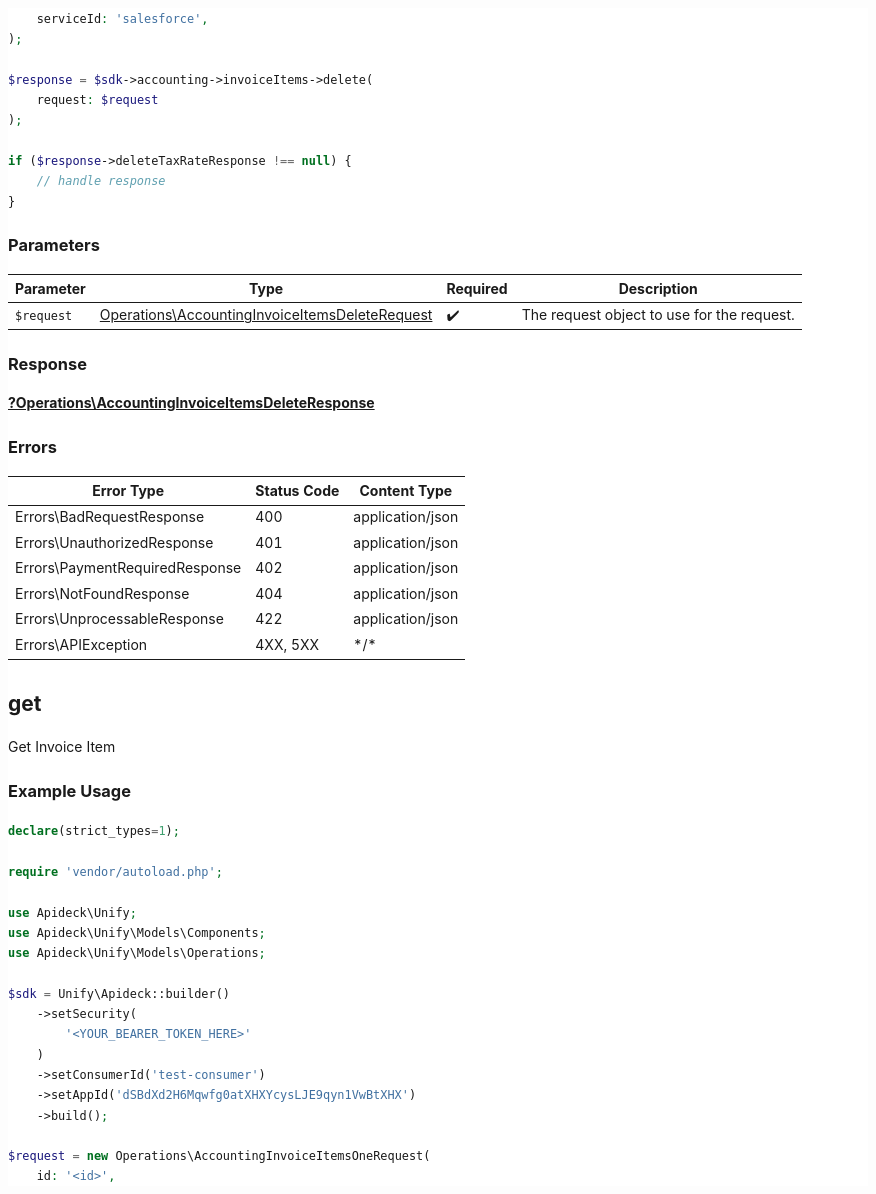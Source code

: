 ```php
    serviceId: 'salesforce',
);

$response = $sdk->accounting->invoiceItems->delete(
    request: $request
);

if ($response->deleteTaxRateResponse !== null) {
    // handle response
}
```

### Parameters

| Parameter                                                                                                        | Type                                                                                                             | Required                                                                                                         | Description                                                                                                      |
| ---------------------------------------------------------------------------------------------------------------- | ---------------------------------------------------------------------------------------------------------------- | ---------------------------------------------------------------------------------------------------------------- | ---------------------------------------------------------------------------------------------------------------- |
| `$request`                                                                                                       | [Operations\AccountingInvoiceItemsDeleteRequest](../../Models/Operations/AccountingInvoiceItemsDeleteRequest.md) | :heavy_check_mark:                                                                                               | The request object to use for the request.                                                                       |

### Response

**[?Operations\AccountingInvoiceItemsDeleteResponse](../../Models/Operations/AccountingInvoiceItemsDeleteResponse.md)**

### Errors

| Error Type                     | Status Code                    | Content Type                   |
| ------------------------------ | ------------------------------ | ------------------------------ |
| Errors\BadRequestResponse      | 400                            | application/json               |
| Errors\UnauthorizedResponse    | 401                            | application/json               |
| Errors\PaymentRequiredResponse | 402                            | application/json               |
| Errors\NotFoundResponse        | 404                            | application/json               |
| Errors\UnprocessableResponse   | 422                            | application/json               |
| Errors\APIException            | 4XX, 5XX                       | \*/\*                          |

## get

Get Invoice Item

### Example Usage

```php
declare(strict_types=1);

require 'vendor/autoload.php';

use Apideck\Unify;
use Apideck\Unify\Models\Components;
use Apideck\Unify\Models\Operations;

$sdk = Unify\Apideck::builder()
    ->setSecurity(
        '<YOUR_BEARER_TOKEN_HERE>'
    )
    ->setConsumerId('test-consumer')
    ->setAppId('dSBdXd2H6Mqwfg0atXHXYcysLJE9qyn1VwBtXHX')
    ->build();

$request = new Operations\AccountingInvoiceItemsOneRequest(
    id: '<id>',
```